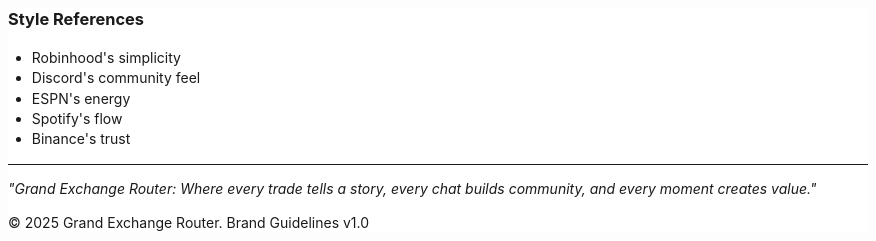 ### Style References
- Robinhood's simplicity
- Discord's community feel
- ESPN's energy
- Spotify's flow
- Binance's trust

---

*"Grand Exchange Router: Where every trade tells a story, every chat builds community, and every moment creates value."*

© 2025 Grand Exchange Router. Brand Guidelines v1.0